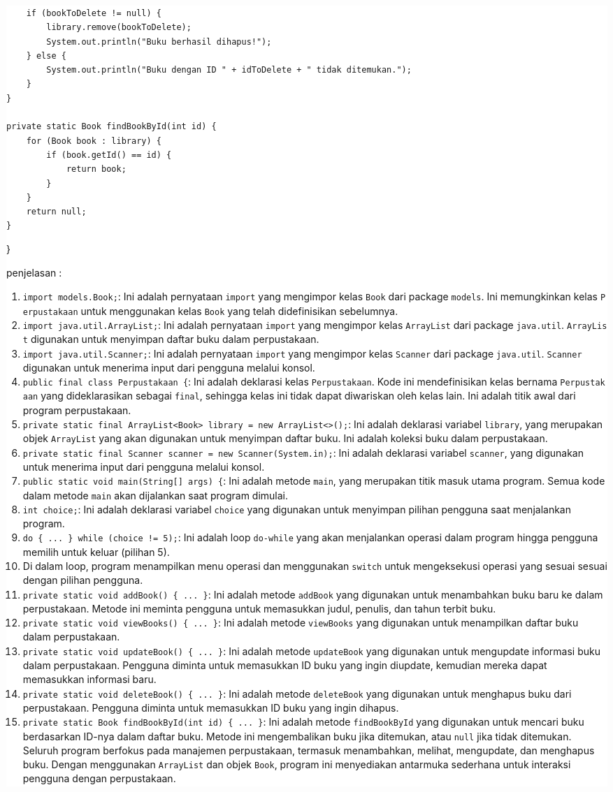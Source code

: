         if (bookToDelete != null) {
            library.remove(bookToDelete);
            System.out.println("Buku berhasil dihapus!");
        } else {
            System.out.println("Buku dengan ID " + idToDelete + " tidak ditemukan.");
        }
    }

    private static Book findBookById(int id) {
        for (Book book : library) {
            if (book.getId() == id) {
                return book;
            }
        }
        return null;
    }
}

penjelasan :
1. `import models.Book;`: Ini adalah pernyataan `import` yang mengimpor kelas `Book` dari package `models`. Ini memungkinkan kelas `Perpustakaan` untuk menggunakan kelas `Book` yang telah didefinisikan sebelumnya.
2. `import java.util.ArrayList;`: Ini adalah pernyataan `import` yang mengimpor kelas `ArrayList` dari package `java.util`. `ArrayList` digunakan untuk menyimpan daftar buku dalam perpustakaan.
3. `import java.util.Scanner;`: Ini adalah pernyataan `import` yang mengimpor kelas `Scanner` dari package `java.util`. `Scanner` digunakan untuk menerima input dari pengguna melalui konsol.
4. `public final class Perpustakaan {`: Ini adalah deklarasi kelas `Perpustakaan`. Kode ini mendefinisikan kelas bernama `Perpustakaan` yang dideklarasikan sebagai `final`, sehingga kelas ini tidak dapat diwariskan oleh kelas lain. Ini adalah titik awal dari program perpustakaan.
5. `private static final ArrayList<Book> library = new ArrayList<>();`: Ini adalah deklarasi variabel `library`, yang merupakan objek `ArrayList` yang akan digunakan untuk menyimpan daftar buku. Ini adalah koleksi buku dalam perpustakaan.
6. `private static final Scanner scanner = new Scanner(System.in);`: Ini adalah deklarasi variabel `scanner`, yang digunakan untuk menerima input dari pengguna melalui konsol.
7. `public static void main(String[] args) {`: Ini adalah metode `main`, yang merupakan titik masuk utama program. Semua kode dalam metode `main` akan dijalankan saat program dimulai.
8. `int choice;`: Ini adalah deklarasi variabel `choice` yang digunakan untuk menyimpan pilihan pengguna saat menjalankan program.
9. `do { ... } while (choice != 5);`: Ini adalah loop `do-while` yang akan menjalankan operasi dalam program hingga pengguna memilih untuk keluar (pilihan 5).
10. Di dalam loop, program menampilkan menu operasi dan menggunakan `switch` untuk mengeksekusi operasi yang sesuai sesuai dengan pilihan pengguna.
11. `private static void addBook() { ... }`: Ini adalah metode `addBook` yang digunakan untuk menambahkan buku baru ke dalam perpustakaan. Metode ini meminta pengguna untuk memasukkan judul, penulis, dan tahun terbit buku.
12. `private static void viewBooks() { ... }`: Ini adalah metode `viewBooks` yang digunakan untuk menampilkan daftar buku dalam perpustakaan.
13. `private static void updateBook() { ... }`: Ini adalah metode `updateBook` yang digunakan untuk mengupdate informasi buku dalam perpustakaan. Pengguna diminta untuk memasukkan ID buku yang ingin diupdate, kemudian mereka dapat memasukkan informasi baru.
14. `private static void deleteBook() { ... }`: Ini adalah metode `deleteBook` yang digunakan untuk menghapus buku dari perpustakaan. Pengguna diminta untuk memasukkan ID buku yang ingin dihapus.
15. `private static Book findBookById(int id) { ... }`: Ini adalah metode `findBookById` yang digunakan untuk mencari buku berdasarkan ID-nya dalam daftar buku. Metode ini mengembalikan buku jika ditemukan, atau `null` jika tidak ditemukan.
Seluruh program berfokus pada manajemen perpustakaan, termasuk menambahkan, melihat, mengupdate, dan menghapus buku. Dengan menggunakan `ArrayList` dan objek `Book`, program ini menyediakan antarmuka sederhana untuk interaksi pengguna dengan perpustakaan.
